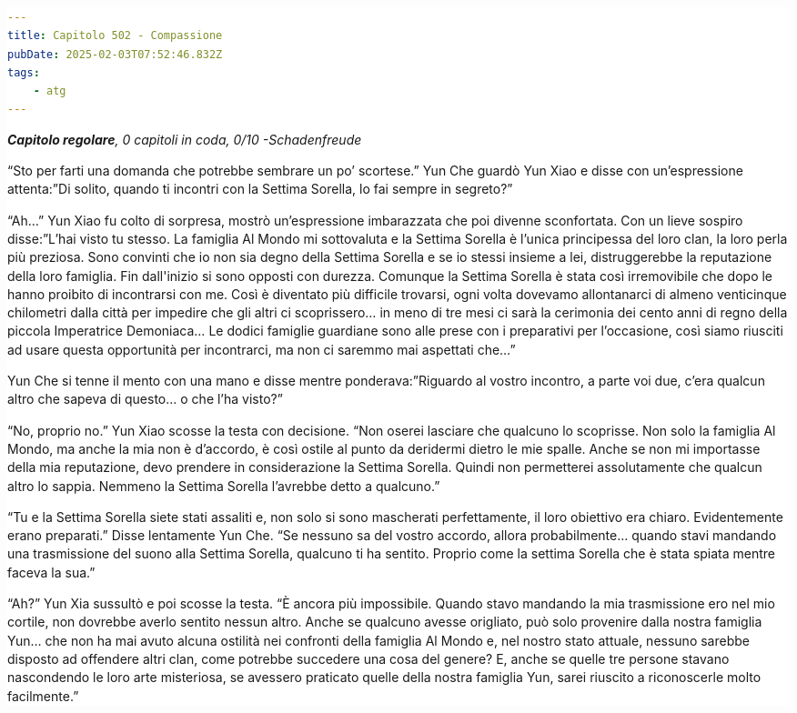 ```yaml
---
title: Capitolo 502 - Compassione
pubDate: 2025-02-03T07:52:46.832Z
tags:
    - atg
---
```



<em><strong>Capitolo regolare</strong>,
0 capitoli in coda, 0/10
-Schadenfreude</em>


“Sto per farti una domanda che potrebbe sembrare un po’ scortese.” Yun Che guardò Yun Xiao e disse con un’espressione attenta:”Di solito, quando ti incontri con la Settima Sorella, lo fai sempre in segreto?”


“Ah…” Yun Xiao fu colto di sorpresa, mostrò un’espressione imbarazzata che poi divenne sconfortata. Con un lieve sospiro disse:”L’hai visto tu stesso. La famiglia Al Mondo mi sottovaluta e la Settima Sorella è l’unica principessa del loro clan, la loro perla più preziosa. Sono convinti che io non sia degno della Settima Sorella e se io stessi insieme a lei, distruggerebbe la reputazione della loro famiglia.
Fin dall'inizio si sono opposti con durezza. Comunque la Settima Sorella è stata così irremovibile che dopo le hanno proibito di incontrarsi con me. Così è diventato più difficile trovarsi, ogni volta dovevamo allontanarci di almeno venticinque chilometri dalla città per impedire che gli altri ci scoprissero… in meno di tre mesi ci sarà la cerimonia dei cento anni di regno della piccola Imperatrice Demoniaca…
Le dodici famiglie guardiane sono alle prese con i preparativi per l’occasione, così siamo riusciti ad usare questa opportunità per incontrarci, ma non ci saremmo mai aspettati che…”


Yun Che si tenne il mento con una mano e disse mentre ponderava:”Riguardo al vostro incontro, a parte voi due, c’era qualcun altro che sapeva di questo… o che l’ha visto?”


“No, proprio no.” Yun Xiao scosse la testa con decisione. “Non oserei lasciare che qualcuno lo scoprisse. Non solo la famiglia Al Mondo, ma anche la mia non è d’accordo, è così ostile al punto da deridermi dietro le mie spalle. Anche se non mi importasse della mia reputazione, devo prendere in considerazione la Settima Sorella.
Quindi non permetterei assolutamente che qualcun altro lo sappia. Nemmeno la Settima Sorella l’avrebbe detto a qualcuno.”


“Tu e la Settima Sorella siete stati assaliti e, non solo si sono mascherati perfettamente, il loro obiettivo era chiaro. Evidentemente erano preparati.” Disse lentamente Yun Che.
“Se nessuno sa del vostro accordo, allora probabilmente… quando stavi mandando una trasmissione del suono alla Settima Sorella, qualcuno ti ha sentito. Proprio come la settima Sorella che è stata spiata mentre faceva la sua.”


“Ah?” Yun Xia sussultò e poi scosse la testa. “È ancora più impossibile. Quando stavo mandando la mia trasmissione ero nel mio cortile, non dovrebbe averlo sentito nessun altro. Anche se qualcuno avesse origliato, può solo provenire dalla nostra famiglia Yun… che non ha mai avuto alcuna ostilità nei confronti della famiglia Al Mondo e, nel nostro stato attuale, nessuno sarebbe disposto ad offendere altri clan, come potrebbe succedere una cosa del genere? E, anche se quelle tre persone stavano nascondendo le loro arte misteriosa, se avessero praticato quelle della nostra famiglia Yun, sarei riuscito a riconoscerle molto facilmente.”
